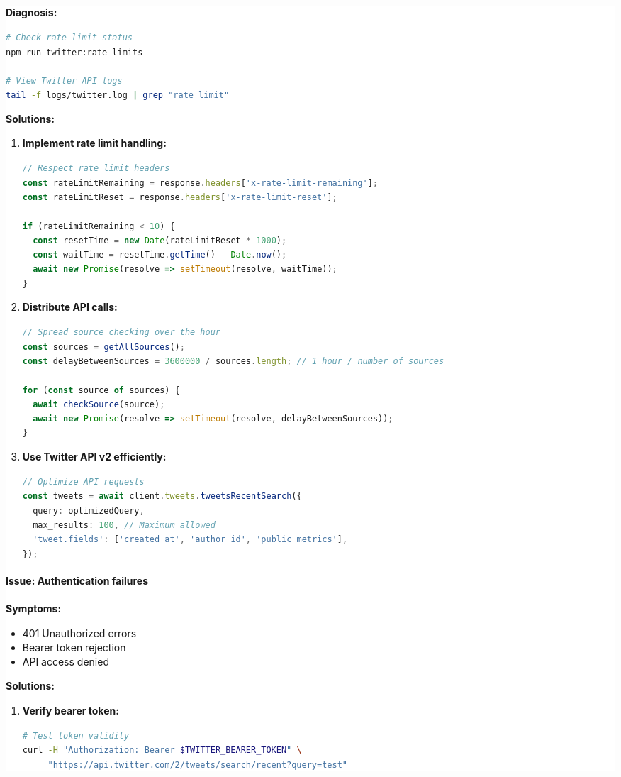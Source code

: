 **Diagnosis:**
```bash
# Check rate limit status
npm run twitter:rate-limits

# View Twitter API logs
tail -f logs/twitter.log | grep "rate limit"
```

**Solutions:**
1. **Implement rate limit handling:**
   ```typescript
   // Respect rate limit headers
   const rateLimitRemaining = response.headers['x-rate-limit-remaining'];
   const rateLimitReset = response.headers['x-rate-limit-reset'];
   
   if (rateLimitRemaining < 10) {
     const resetTime = new Date(rateLimitReset * 1000);
     const waitTime = resetTime.getTime() - Date.now();
     await new Promise(resolve => setTimeout(resolve, waitTime));
   }
   ```

2. **Distribute API calls:**
   ```typescript
   // Spread source checking over the hour
   const sources = getAllSources();
   const delayBetweenSources = 3600000 / sources.length; // 1 hour / number of sources
   
   for (const source of sources) {
     await checkSource(source);
     await new Promise(resolve => setTimeout(resolve, delayBetweenSources));
   }
   ```

3. **Use Twitter API v2 efficiently:**
   ```typescript
   // Optimize API requests
   const tweets = await client.tweets.tweetsRecentSearch({
     query: optimizedQuery,
     max_results: 100, // Maximum allowed
     'tweet.fields': ['created_at', 'author_id', 'public_metrics'],
   });
   ```

#### Issue: Authentication failures
**Symptoms:**
- 401 Unauthorized errors
- Bearer token rejection
- API access denied

**Solutions:**
1. **Verify bearer token:**
   ```bash
   # Test token validity
   curl -H "Authorization: Bearer $TWITTER_BEARER_TOKEN" \
        "https://api.twitter.com/2/tweets/search/recent?query=test"
   ```
